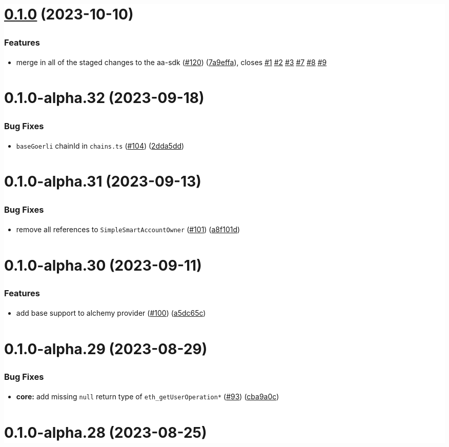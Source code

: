 # [0.1.0](https://github.com/alchemyplatform/aa-sdk/compare/v0.1.0-alpha.32...v0.1.0) (2023-10-10)

### Features

- merge in all of the staged changes to the aa-sdk ([#120](https://github.com/alchemyplatform/aa-sdk/issues/120)) ([7a9effa](https://github.com/alchemyplatform/aa-sdk/commit/7a9effaa07c03a6a50c9cf856b5935e735adae3a)), closes [#1](https://github.com/alchemyplatform/aa-sdk/issues/1) [#2](https://github.com/alchemyplatform/aa-sdk/issues/2) [#3](https://github.com/alchemyplatform/aa-sdk/issues/3) [#7](https://github.com/alchemyplatform/aa-sdk/issues/7) [#8](https://github.com/alchemyplatform/aa-sdk/issues/8) [#9](https://github.com/alchemyplatform/aa-sdk/issues/9)

# 0.1.0-alpha.32 (2023-09-18)

### Bug Fixes

- `baseGoerli` chainId in `chains.ts` ([#104](https://github.com/alchemyplatform/aa-sdk/issues/104)) ([2dda5dd](https://github.com/alchemyplatform/aa-sdk/commit/2dda5dd729124338ddf529c11bbf24afaea05dd4))

# 0.1.0-alpha.31 (2023-09-13)

### Bug Fixes

- remove all references to `SimpleSmartAccountOwner` ([#101](https://github.com/alchemyplatform/aa-sdk/issues/101)) ([a8f101d](https://github.com/alchemyplatform/aa-sdk/commit/a8f101dff7fbbd10598467ddaaa1c3c55f707e6d))

# 0.1.0-alpha.30 (2023-09-11)

### Features

- add base support to alchemy provider ([#100](https://github.com/alchemyplatform/aa-sdk/issues/100)) ([a5dc65c](https://github.com/alchemyplatform/aa-sdk/commit/a5dc65c4208614b935943ebdd8eececf3de03d29))

# 0.1.0-alpha.29 (2023-08-29)

### Bug Fixes

- **core:** add missing `null` return type of `eth_getUserOperation*` ([#93](https://github.com/alchemyplatform/aa-sdk/issues/93)) ([cba9a0c](https://github.com/alchemyplatform/aa-sdk/commit/cba9a0c79807612b37c9d8c300b494312c9bd752))

# 0.1.0-alpha.28 (2023-08-25)
